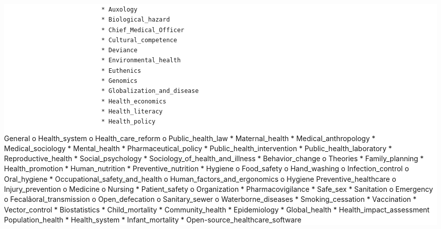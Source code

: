                                * Auxology
                               * Biological_hazard
                               * Chief_Medical_Officer
                               * Cultural_competence
                               * Deviance
                               * Environmental_health
                               * Euthenics
                               * Genomics
                               * Globalization_and_disease
                               * Health_economics
                               * Health_literacy
                               * Health_policy
General                              o Health_system
                                     o Health_care_reform
                                     o Public_health_law
                               * Maternal_health
                               * Medical_anthropology
                               * Medical_sociology
                               * Mental_health
                               * Pharmaceutical_policy
                               * Public_health_intervention
                               * Public_health_laboratory
                               * Reproductive_health
                               * Social_psychology
                               * Sociology_of_health_and_illness
                               * Behavior_change
                                     o Theories
                               * Family_planning
                               * Health_promotion
                               * Human_nutrition
                               * Preventive_nutrition
                               * Hygiene
                                     o Food_safety
                                     o Hand_washing
                                     o Infection_control
                                     o Oral_hygiene
                               * Occupational_safety_and_health
                                     o Human_factors_and_ergonomics
                                     o Hygiene
Preventive_healthcare                o Injury_prevention
                                     o Medicine
                                     o Nursing
                               * Patient_safety
                                     o Organization
                               * Pharmacovigilance
                               * Safe_sex
                               * Sanitation
                                     o Emergency
                                     o Fecalâoral_transmission
                                     o Open_defecation
                                     o Sanitary_sewer
                                     o Waterborne_diseases
                               * Smoking_cessation
                               * Vaccination
                               * Vector_control
                               * Biostatistics
                               * Child_mortality
                               * Community_health
                               * Epidemiology
                               * Global_health
                               * Health_impact_assessment
Population_health              * Health_system
                               * Infant_mortality
                               * Open-source_healthcare_software